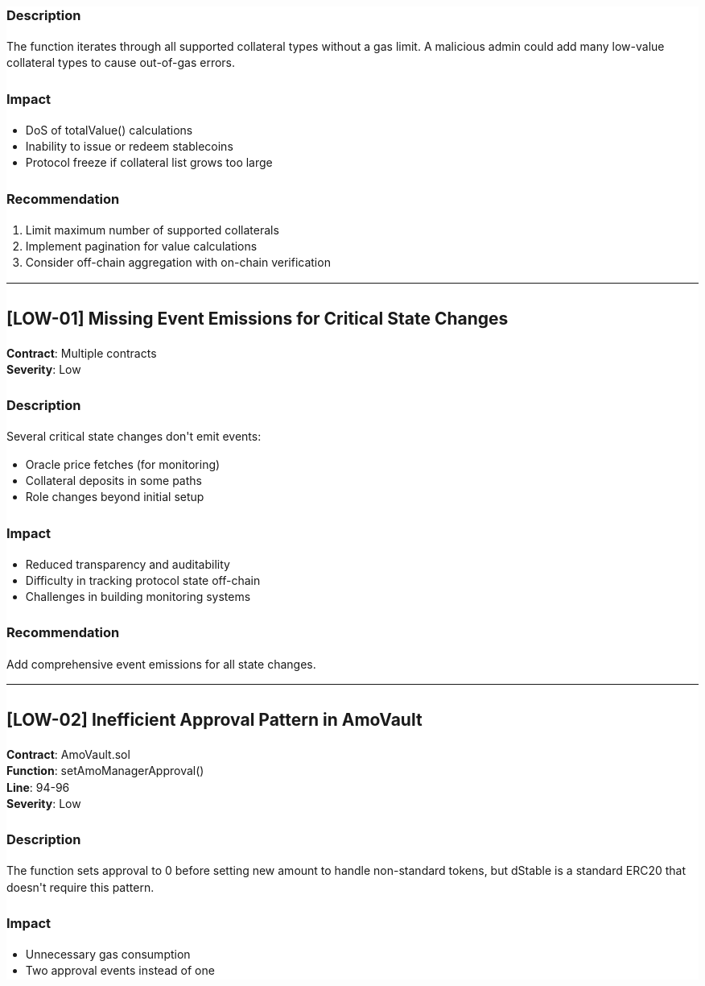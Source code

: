 ### Description
The function iterates through all supported collateral types without a gas limit. A malicious admin could add many low-value collateral types to cause out-of-gas errors.

### Impact
- DoS of totalValue() calculations
- Inability to issue or redeem stablecoins
- Protocol freeze if collateral list grows too large

### Recommendation
1. Limit maximum number of supported collaterals
2. Implement pagination for value calculations
3. Consider off-chain aggregation with on-chain verification

---

## [LOW-01] Missing Event Emissions for Critical State Changes
**Contract**: Multiple contracts  
**Severity**: Low

### Description
Several critical state changes don't emit events:
- Oracle price fetches (for monitoring)
- Collateral deposits in some paths
- Role changes beyond initial setup

### Impact
- Reduced transparency and auditability
- Difficulty in tracking protocol state off-chain
- Challenges in building monitoring systems

### Recommendation
Add comprehensive event emissions for all state changes.

---

## [LOW-02] Inefficient Approval Pattern in AmoVault
**Contract**: AmoVault.sol  
**Function**: setAmoManagerApproval()  
**Line**: 94-96  
**Severity**: Low

### Description
The function sets approval to 0 before setting new amount to handle non-standard tokens, but dStable is a standard ERC20 that doesn't require this pattern.

### Impact
- Unnecessary gas consumption
- Two approval events instead of one

